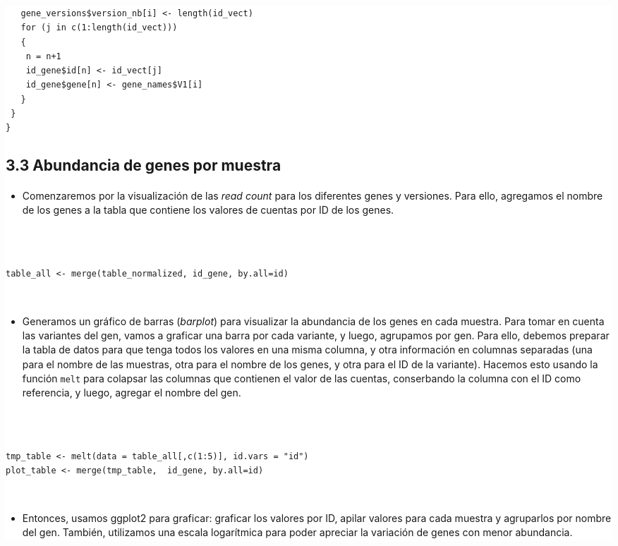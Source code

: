 ``` sourceCode r
   gene_versions$version_nb[i] <- length(id_vect)
   for (j in c(1:length(id_vect)))
   {
    n = n+1
    id_gene$id[n] <- id_vect[j]
    id_gene$gene[n] <- gene_names$V1[i]
   }
 }
}
```

</div>

</div>

<div id="abundance" class="section level2">

## <span class="header-section-number">3.3</span> Abundancia de genes por muestra

  - Comenzaremos por la visualización de las *read count* para los
    diferentes genes y versiones. Para ello, agregamos el nombre de los
    genes a la tabla que contiene los valores de cuentas por ID de los
    genes.

<div class="sourceCode">

``` sourceCode r
table_all <- merge(table_normalized, id_gene, by.all=id)
```

</div>

  - Generamos un gráfico de barras (*barplot*) para visualizar la
    abundancia de los genes en cada muestra. Para tomar en cuenta las
    variantes del gen, vamos a graficar una barra por cada variante, y
    luego, agrupamos por gen. Para ello, debemos preparar la tabla de
    datos para que tenga todos los valores en una misma columna, y otra
    información en columnas separadas (una para el nombre de las
    muestras, otra para el nombre de los genes, y otra para el ID de la
    variante). Hacemos esto usando la función `melt` para colapsar las
    columnas que contienen el valor de las cuentas, conserbando la
    columna con el ID como referencia, y luego, agregar el nombre del
    gen.

<div class="sourceCode">

``` sourceCode r
tmp_table <- melt(data = table_all[,c(1:5)], id.vars = "id")
plot_table <- merge(tmp_table,  id_gene, by.all=id)
```

</div>

  - Entonces, usamos ggplot2 para graficar: graficar los valores por ID,
    apilar valores para cada muestra y agruparlos por nombre del gen.
    También, utilizamos una escala logarítmica para poder apreciar la
    variación de genes con menor abundancia.
